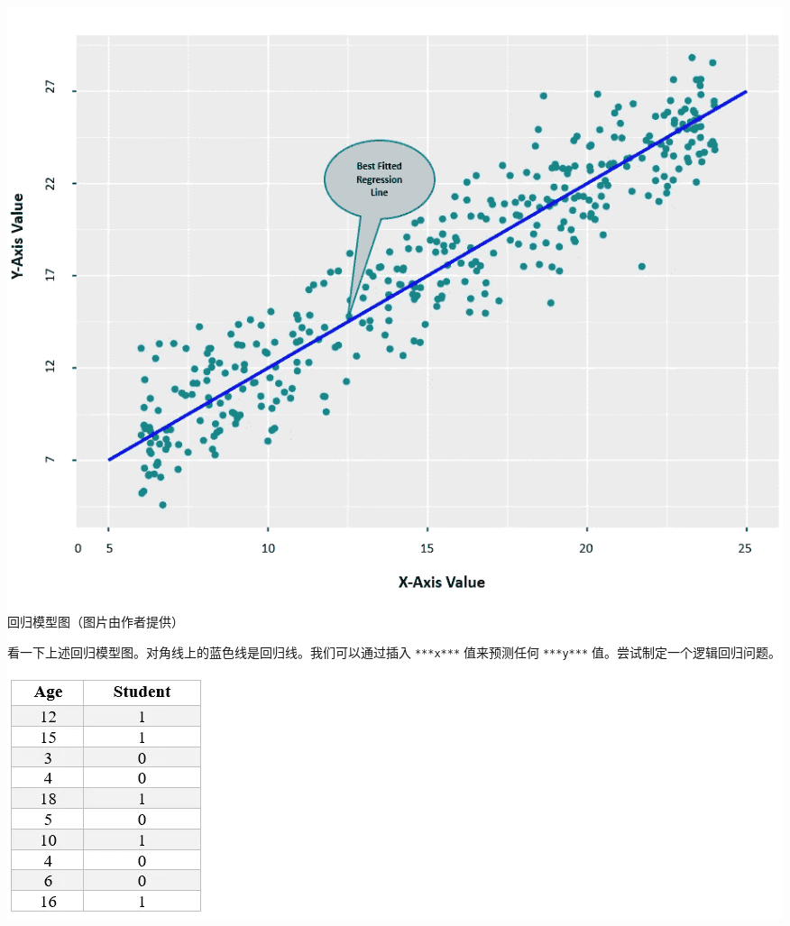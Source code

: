 ![](img/83a42f810ece4934a0e2ed0b27530a3d.png)

回归模型图（图片由作者提供）

看一下上述回归模型图。对角线上的蓝色线是回归线。我们可以通过插入 `***x***` 值来预测任何 `***y***` 值。尝试制定一个逻辑回归问题。

![](img/8828848f104c2f56fe8d8a28eb85890c.png)
